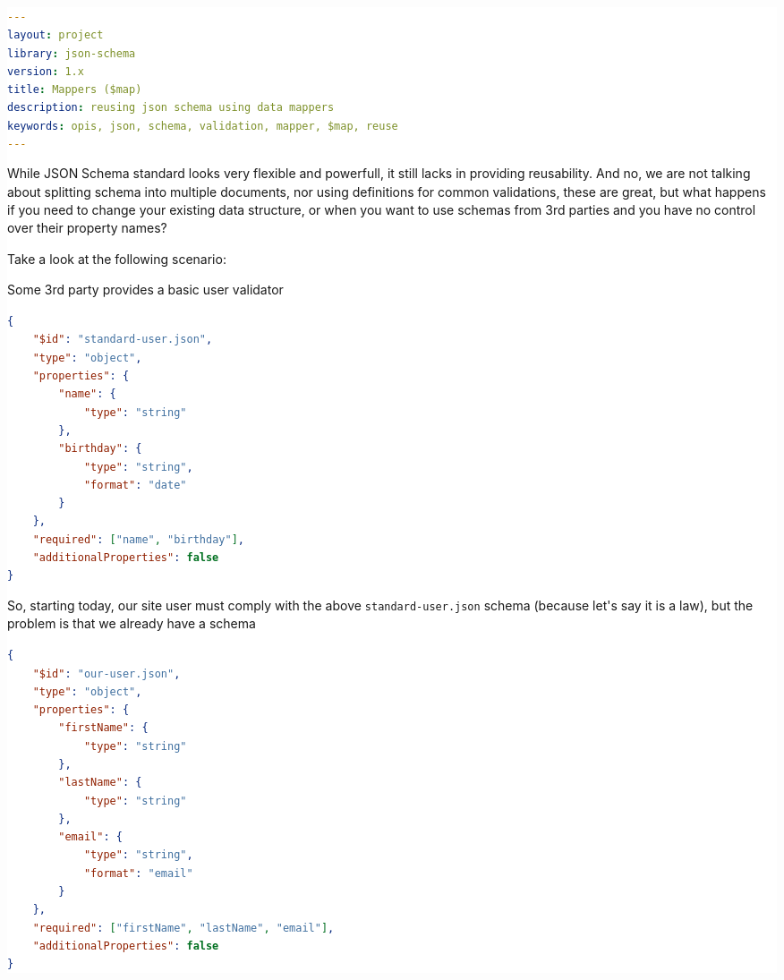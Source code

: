 ```yaml
---
layout: project
library: json-schema
version: 1.x
title: Mappers ($map)
description: reusing json schema using data mappers
keywords: opis, json, schema, validation, mapper, $map, reuse
---
```


While JSON Schema standard looks very flexible and powerfull,
it still lacks in providing reusability. And no, we are not talking
about splitting schema into multiple documents, nor using definitions
for common validations, these are great, but what happens if you need to change your
existing data structure, or when you want to use schemas from 3rd parties
and you have no control over their property names?

Take a look at the following scenario:

Some 3rd party provides a basic user validator

```json
{
    "$id": "standard-user.json",
    "type": "object",
    "properties": {
        "name": {
            "type": "string"
        },
        "birthday": {
            "type": "string",
            "format": "date"
        }
    },
    "required": ["name", "birthday"],
    "additionalProperties": false
}
```


So, starting today, our site user must comply with the above `standard-user.json` schema (because let's say it is a law),
 but the problem is that we already have a schema

```json
{
    "$id": "our-user.json",
    "type": "object",
    "properties": {
        "firstName": {
            "type": "string"
        },
        "lastName": {
            "type": "string"
        },
        "email": {
            "type": "string",
            "format": "email"
        }
    },
    "required": ["firstName", "lastName", "email"],
    "additionalProperties": false
}
```
